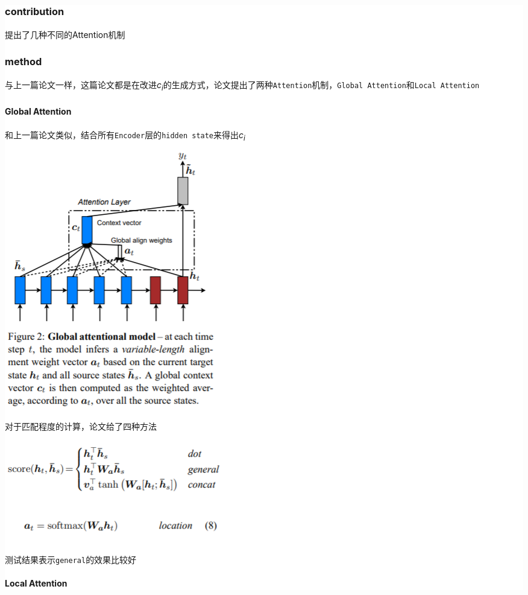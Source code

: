 ### contribution

提出了几种不同的Attention机制

### method

与上一篇论文一样，这篇论文都是在改进$c_i$的生成方式，论文提出了两种`Attention`机制，`Global Attention`和`Local Attention`

#### Global Attention

和上一篇论文类似，结合所有`Encoder`层的`hidden state`来得出$c_i$

![image-20191105221939527](期中报告.assets/image-20191105221939527.png)

对于匹配程度的计算，论文给了四种方法

![image-20191105223010799](期中报告.assets/image-20191105223010799.png)

![image-20191105223018546](期中报告.assets/image-20191105223018546.png)

测试结果表示`general`的效果比较好

#### Local Attention
